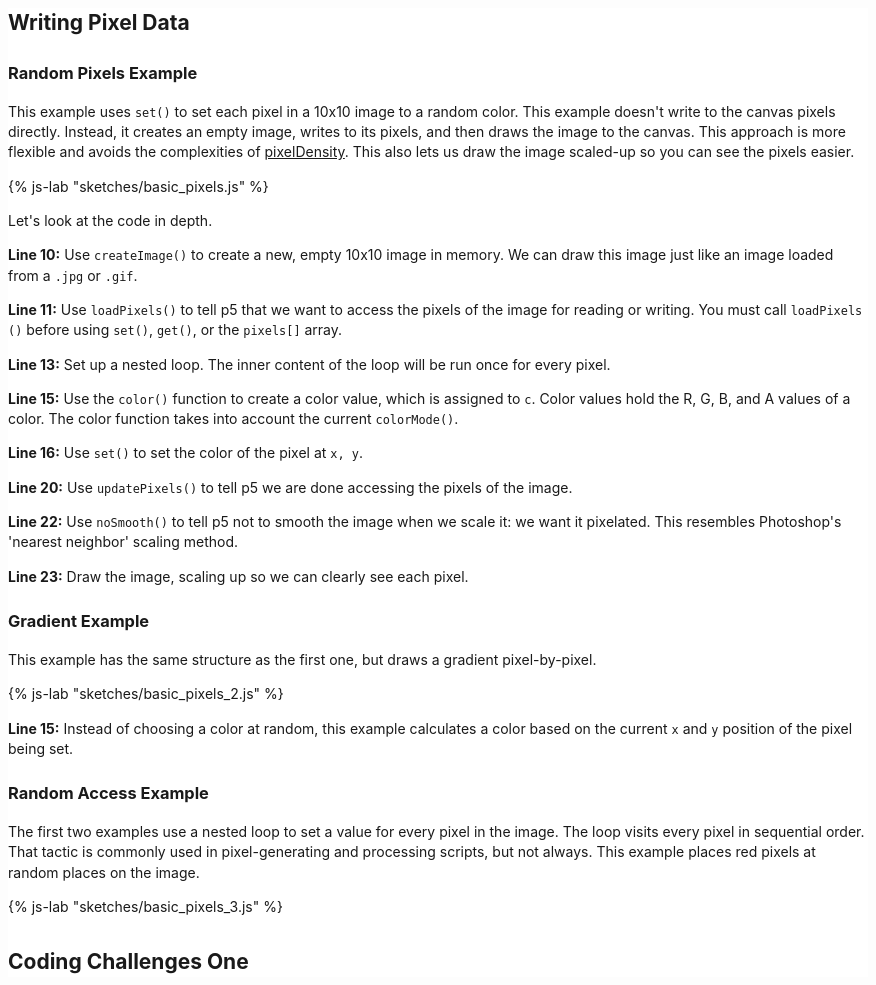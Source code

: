 </div>



## Writing Pixel Data

### Random Pixels Example

This example uses `set()` to set each pixel in a 10x10 image to a random color. This example doesn't write to the canvas pixels directly. Instead, it creates an empty image, writes to its pixels, and then draws the image to the canvas. This approach is more flexible and avoids the complexities of [pixelDensity](https://p5js.org/reference/#/p5/pixelDensity). This also lets us draw the image scaled-up so you can see the pixels easier.

{% js-lab "sketches/basic_pixels.js" %}

Let's look at the code in depth.

**Line 10:** Use `createImage()` to create a new, empty 10x10 image in memory. We can draw this image just like an image loaded from a `.jpg` or `.gif`.

**Line 11:** Use `loadPixels()` to tell p5 that we want to access the pixels of the image for reading or writing. You must call `loadPixels()` before using `set()`, `get()`, or the `pixels[]` array.

**Line 13:** Set up a nested loop. The inner content of the loop will be run once for every pixel.

**Line 15:** Use the `color()` function to create a color value, which is assigned to `c`. Color values hold the R, G, B, and A values of a color. The color function takes into account the current `colorMode()`.

**Line 16:** Use `set()` to set the color of the pixel at `x, y`.

**Line 20:** Use `updatePixels()` to tell p5 we are done accessing the pixels of the image.

**Line 22:** Use `noSmooth()` to tell p5 not to smooth the image when we scale it: we want it pixelated. This resembles Photoshop's 'nearest neighbor' scaling method.

**Line 23:** Draw the image, scaling up so we can clearly see each pixel.

### Gradient Example

This example has the same structure as the first one, but draws a gradient pixel-by-pixel.

{% js-lab "sketches/basic_pixels_2.js" %}

**Line 15:** Instead of choosing a color at random, this example calculates a color based on the current `x` and `y` position of the pixel being set.

### Random Access Example

The first two examples use a nested loop to set a value for every pixel in the image. The loop visits every pixel in sequential order. That tactic is commonly used in pixel-generating and processing scripts, but not always. This example places red pixels at random places on the image.

{% js-lab "sketches/basic_pixels_3.js" %}

<div class="activity challenges">

## Coding Challenges One
